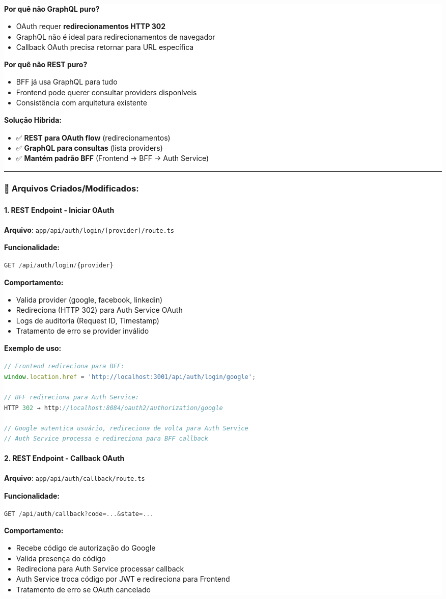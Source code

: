 **Por quê não GraphQL puro?**
- OAuth requer **redirecionamentos HTTP 302**
- GraphQL não é ideal para redirecionamentos de navegador
- Callback OAuth precisa retornar para URL específica

**Por quê não REST puro?**
- BFF já usa GraphQL para tudo
- Frontend pode querer consultar providers disponíveis
- Consistência com arquitetura existente

**Solução Híbrida:**
- ✅ **REST para OAuth flow** (redirecionamentos)
- ✅ **GraphQL para consultas** (lista providers)
- ✅ **Mantém padrão BFF** (Frontend → BFF → Auth Service)

---

### 📁 **Arquivos Criados/Modificados:**

#### **1. REST Endpoint - Iniciar OAuth**
**Arquivo**: `app/api/auth/login/[provider]/route.ts`

**Funcionalidade:**
```typescript
GET /api/auth/login/{provider}
```

**Comportamento:**
- Valida provider (google, facebook, linkedin)
- Redireciona (HTTP 302) para Auth Service OAuth
- Logs de auditoria (Request ID, Timestamp)
- Tratamento de erro se provider inválido

**Exemplo de uso:**
```javascript
// Frontend redireciona para BFF:
window.location.href = 'http://localhost:3001/api/auth/login/google';

// BFF redireciona para Auth Service:
HTTP 302 → http://localhost:8084/oauth2/authorization/google

// Google autentica usuário, redireciona de volta para Auth Service
// Auth Service processa e redireciona para BFF callback
```

#### **2. REST Endpoint - Callback OAuth**
**Arquivo**: `app/api/auth/callback/route.ts`

**Funcionalidade:**
```typescript
GET /api/auth/callback?code=...&state=...
```

**Comportamento:**
- Recebe código de autorização do Google
- Valida presença do código
- Redireciona para Auth Service processar callback
- Auth Service troca código por JWT e redireciona para Frontend
- Tratamento de erro se OAuth cancelado

